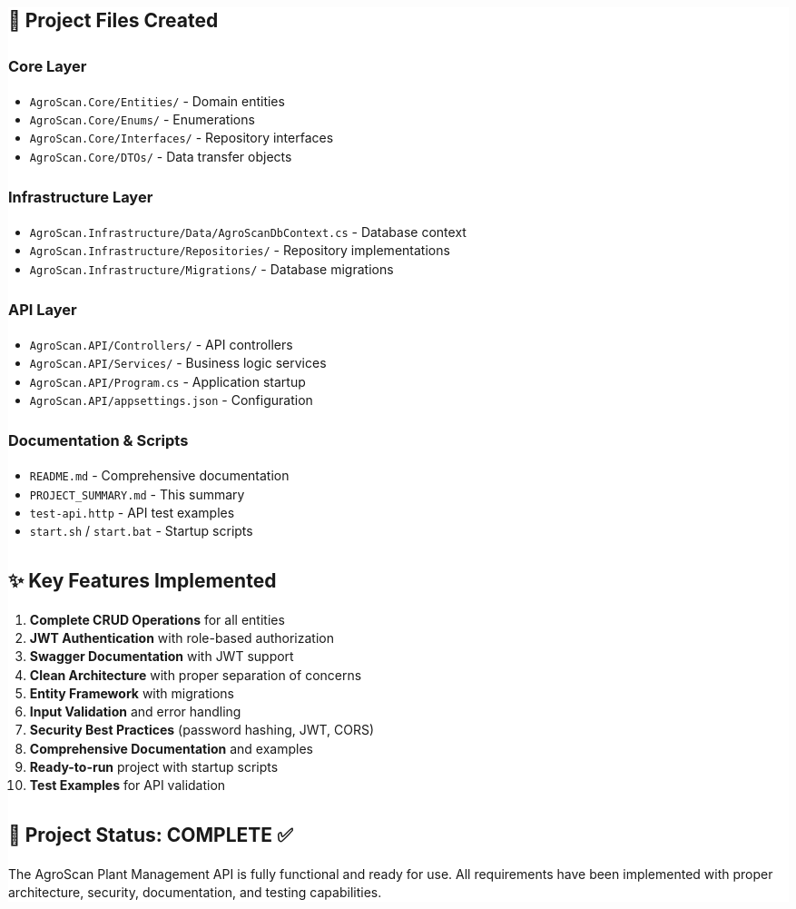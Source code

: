 ## 📁 Project Files Created

### Core Layer
- `AgroScan.Core/Entities/` - Domain entities
- `AgroScan.Core/Enums/` - Enumerations
- `AgroScan.Core/Interfaces/` - Repository interfaces
- `AgroScan.Core/DTOs/` - Data transfer objects

### Infrastructure Layer
- `AgroScan.Infrastructure/Data/AgroScanDbContext.cs` - Database context
- `AgroScan.Infrastructure/Repositories/` - Repository implementations
- `AgroScan.Infrastructure/Migrations/` - Database migrations

### API Layer
- `AgroScan.API/Controllers/` - API controllers
- `AgroScan.API/Services/` - Business logic services
- `AgroScan.API/Program.cs` - Application startup
- `AgroScan.API/appsettings.json` - Configuration

### Documentation & Scripts
- `README.md` - Comprehensive documentation
- `PROJECT_SUMMARY.md` - This summary
- `test-api.http` - API test examples
- `start.sh` / `start.bat` - Startup scripts

## ✨ Key Features Implemented

1. **Complete CRUD Operations** for all entities
2. **JWT Authentication** with role-based authorization
3. **Swagger Documentation** with JWT support
4. **Clean Architecture** with proper separation of concerns
5. **Entity Framework** with migrations
6. **Input Validation** and error handling
7. **Security Best Practices** (password hashing, JWT, CORS)
8. **Comprehensive Documentation** and examples
9. **Ready-to-run** project with startup scripts
10. **Test Examples** for API validation

## 🎉 Project Status: COMPLETE ✅

The AgroScan Plant Management API is fully functional and ready for use. All requirements have been implemented with proper architecture, security, documentation, and testing capabilities.

